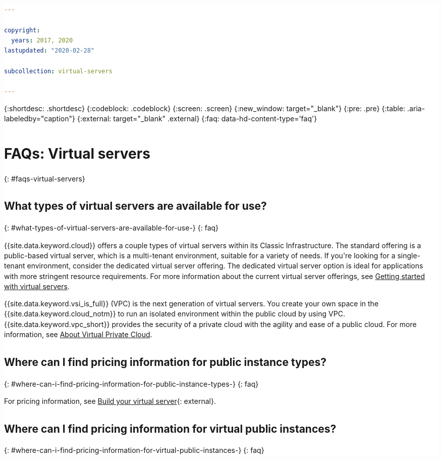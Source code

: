 ```yaml
---

copyright:
  years: 2017, 2020
lastupdated: "2020-02-28"

subcollection: virtual-servers

---
```


{:shortdesc: .shortdesc}
{:codeblock: .codeblock}
{:screen: .screen}
{:new_window: target="_blank"}
{:pre: .pre}
{:table: .aria-labeledby="caption"}
{:external: target="_blank" .external}
{:faq: data-hd-content-type='faq'}

# FAQs: Virtual servers  
{: #faqs-virtual-servers}

## What types of virtual servers are available for use?
{: #what-types-of-virtual-servers-are-available-for-use-}
{: faq}

{{site.data.keyword.cloud}} offers a couple types of virtual servers within its Classic Infrastructure. The standard offering is a public-based virtual server, which is a multi-tenant environment, suitable for a variety of needs. If you're looking for a single-tenant environment, consider the dedicated virtual server offering. The dedicated virtual server option is ideal for applications with more stringent resource requirements. For more information about the current virtual server offerings, see [Getting started with virtual servers](/docs/vsi?topic=virtual-servers-getting-started-tutorial).

{{site.data.keyword.vsi_is_full}} (VPC) is the next generation of virtual servers. You create your own space in the {{site.data.keyword.cloud_notm}} to run an isolated environment within the public cloud by using VPC. {{site.data.keyword.vpc_short}} provides the security of a private cloud with the agility and ease of a public cloud. For more information, see [About Virtual Private Cloud](/docs/vpc-on-classic?topic=vpc-on-classic-about).

## Where can I find pricing information for public instance types?
{: #where-can-i-find-pricing-information-for-public-instance-types-}
{: faq}

For pricing information, see [Build your virtual server](https://www.ibm.com/cloud/virtual-servers){: external}.

## Where can I find pricing information for virtual public instances?
{: #where-can-i-find-pricing-information-for-virtual-public-instances-}
{: faq}
